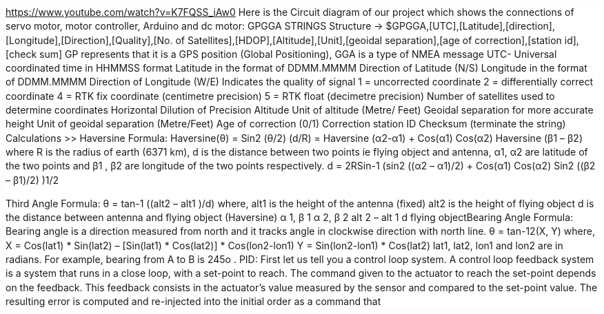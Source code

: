 https://www.youtube.com/watch?v=K7FQSS_iAw0
Here is the Circuit diagram of our project which shows the connections of servo 
motor, motor controller, Arduino and dc motor:
GPGGA STRINGS 
Structure ->
$GPGGA,[UTC],[Latitude],[direction],[Longitude],[Direction],[Quality],[No. of 
Satellites],[HDOP],[Altitude],[Unit],[geoidal separation],[age of correction],[station id],[check 
sum] 
GP represents that it is a GPS position (Global Positioning), GGA is a type of NMEA 
message 
UTC- Universal coordinated time in HHMMSS format
Latitude in the format of DDMM.MMMM Direction of Latitude (N/S)
Longitude in the format of DDMM.MMMM
Direction of Longitude (W/E)
Indicates the quality of signal 
 1 = uncorrected coordinate
 2 = differentially correct coordinate
 4 = RTK fix coordinate (centimetre precision) 
 5 = RTK float (decimetre precision) 
Number of satellites used to determine coordinates
Horizontal Dilution of Precision 
Altitude Unit of altitude (Metre/ Feet) 
Geoidal separation for more accurate height 
Unit of geoidal separation (Metre/Feet)
Age of correction (0/1) 
Correction station ID 
Checksum (terminate the string)
Calculations >> 
Haversine Formula:
Haversine(θ) = Sin2
(θ/2)
(d/R) = Haversine (α2-α1) + Cos(α1) Cos(α2) Haversine (β1 – β2)
where R is the radius of earth (6371 km), d is the distance between two points ie 
flying object and antenna, α1, α2 are latitude of the two points and β1 , β2 are 
longitude of the two points respectively.
d = 2RSin-1
(sin2
((α2 – α1)/2) + Cos(α1) Cos(α2) Sin2 ((β2 – β1)/2) )1/2 
 
Third Angle Formula: 
θ = tan-1
((alt2 – alt1 )/d)
where, alt1 is the height of the antenna (fixed)
 alt2 is the height of flying object 
 d is the distance between antenna and flying object (Haversine)
 α 1, β 1
α 2, β 2
alt 2 – alt 1
 d
flying objectBearing Angle Formula:
Bearing angle is a direction measured from north and it tracks angle in clockwise 
direction with north line.
θ = tan-12(X, Y)
where, X = Cos(lat1) * Sin(lat2) – [Sin(lat1) * Cos(lat2)] * Cos(lon2-lon1)
 Y = Sin(lon2-lon1) * Cos(lat2)
lat1, lat2, lon1 and lon2 are in radians.
For example, bearing from A to B is 245o
.
PID: 
First let us tell you a control loop system. A control loop feedback system is a system 
that runs in a close loop, with a set-point to reach. The command given to the actuator 
to reach the set-point depends on the feedback. This feedback consists in the 
actuator’s value measured by the sensor and compared to the set-point value. The 
resulting error is computed and re-injected into the initial order as a command that 